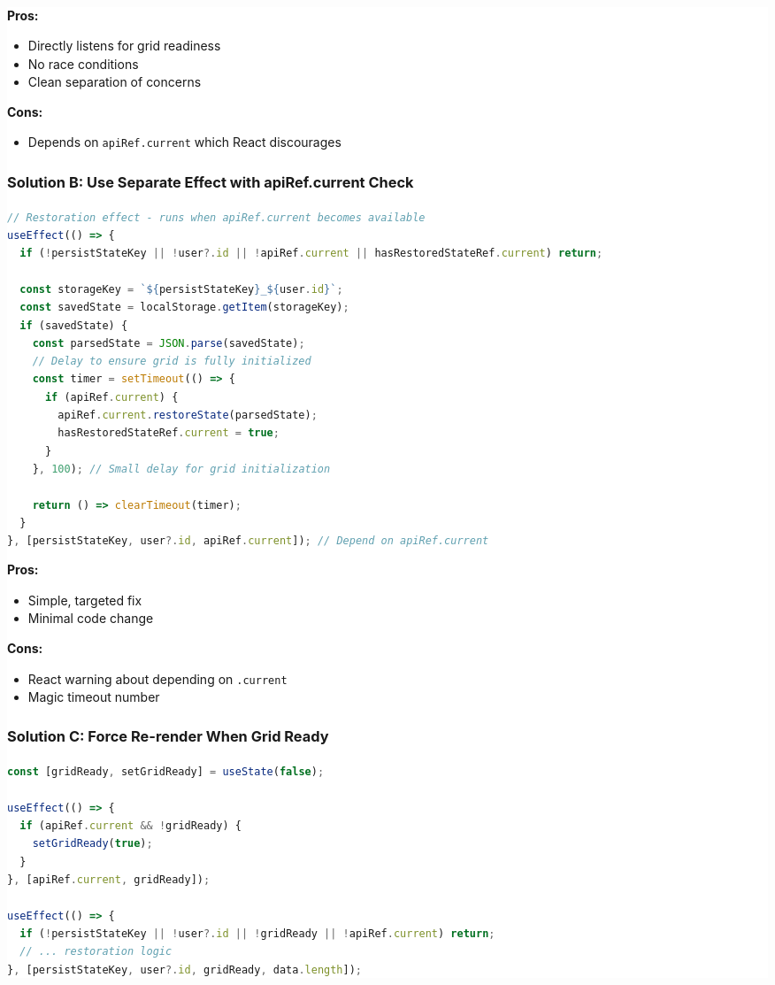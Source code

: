 
**Pros:**
- Directly listens for grid readiness
- No race conditions
- Clean separation of concerns

**Cons:**
- Depends on `apiRef.current` which React discourages

### **Solution B: Use Separate Effect with apiRef.current Check**

```typescript
// Restoration effect - runs when apiRef.current becomes available
useEffect(() => {
  if (!persistStateKey || !user?.id || !apiRef.current || hasRestoredStateRef.current) return;
  
  const storageKey = `${persistStateKey}_${user.id}`;
  const savedState = localStorage.getItem(storageKey);
  if (savedState) {
    const parsedState = JSON.parse(savedState);
    // Delay to ensure grid is fully initialized
    const timer = setTimeout(() => {
      if (apiRef.current) {
        apiRef.current.restoreState(parsedState);
        hasRestoredStateRef.current = true;
      }
    }, 100); // Small delay for grid initialization
    
    return () => clearTimeout(timer);
  }
}, [persistStateKey, user?.id, apiRef.current]); // Depend on apiRef.current
```

**Pros:**
- Simple, targeted fix
- Minimal code change

**Cons:**
- React warning about depending on `.current`
- Magic timeout number

### **Solution C: Force Re-render When Grid Ready**

```typescript
const [gridReady, setGridReady] = useState(false);

useEffect(() => {
  if (apiRef.current && !gridReady) {
    setGridReady(true);
  }
}, [apiRef.current, gridReady]);

useEffect(() => {
  if (!persistStateKey || !user?.id || !gridReady || !apiRef.current) return;
  // ... restoration logic
}, [persistStateKey, user?.id, gridReady, data.length]);
```
